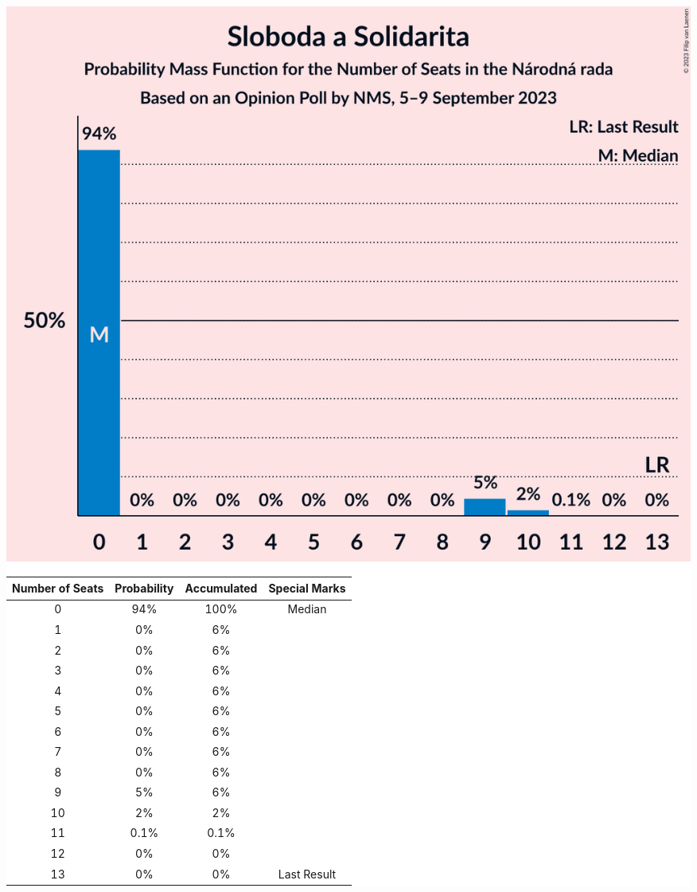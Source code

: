 ![Graph with seats probability mass function not yet produced](2023-09-09-NMS-seats-pmf-slobodaasolidarita.png "Seats Probability Mass Function")

| Number of Seats | Probability | Accumulated | Special Marks |
|:---------------:|:-----------:|:-----------:|:-------------:|
| 0 | 94% | 100% | Median |
| 1 | 0% | 6% |  |
| 2 | 0% | 6% |  |
| 3 | 0% | 6% |  |
| 4 | 0% | 6% |  |
| 5 | 0% | 6% |  |
| 6 | 0% | 6% |  |
| 7 | 0% | 6% |  |
| 8 | 0% | 6% |  |
| 9 | 5% | 6% |  |
| 10 | 2% | 2% |  |
| 11 | 0.1% | 0.1% |  |
| 12 | 0% | 0% |  |
| 13 | 0% | 0% | Last Result |
